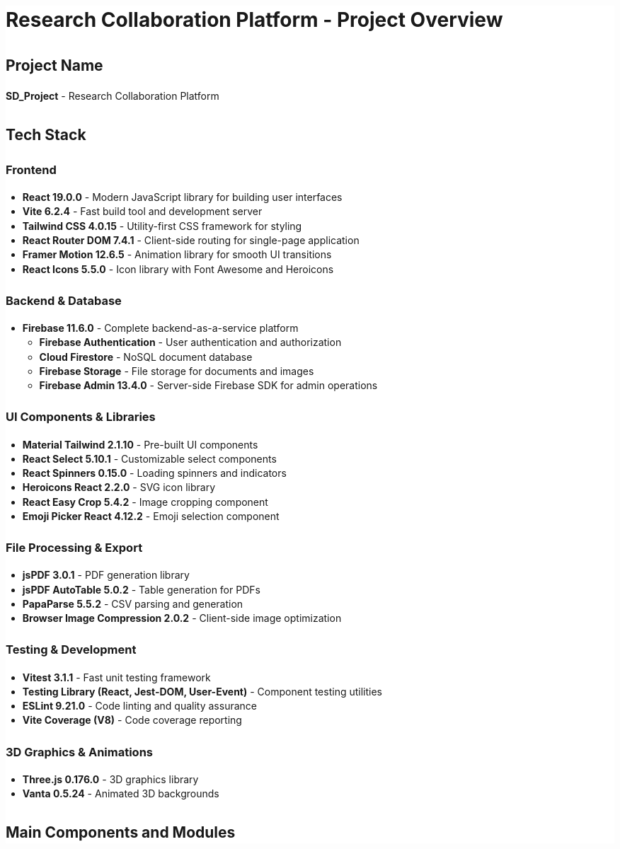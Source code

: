 # Research Collaboration Platform - Project Overview

## Project Name
**SD_Project** - Research Collaboration Platform

## Tech Stack

### Frontend
- **React 19.0.0** - Modern JavaScript library for building user interfaces
- **Vite 6.2.4** - Fast build tool and development server
- **Tailwind CSS 4.0.15** - Utility-first CSS framework for styling
- **React Router DOM 7.4.1** - Client-side routing for single-page application
- **Framer Motion 12.6.5** - Animation library for smooth UI transitions
- **React Icons 5.5.0** - Icon library with Font Awesome and Heroicons

### Backend & Database
- **Firebase 11.6.0** - Complete backend-as-a-service platform
  - **Firebase Authentication** - User authentication and authorization
  - **Cloud Firestore** - NoSQL document database
  - **Firebase Storage** - File storage for documents and images
  - **Firebase Admin 13.4.0** - Server-side Firebase SDK for admin operations

### UI Components & Libraries
- **Material Tailwind 2.1.10** - Pre-built UI components
- **React Select 5.10.1** - Customizable select components
- **React Spinners 0.15.0** - Loading spinners and indicators
- **Heroicons React 2.2.0** - SVG icon library
- **React Easy Crop 5.4.2** - Image cropping component
- **Emoji Picker React 4.12.2** - Emoji selection component

### File Processing & Export
- **jsPDF 3.0.1** - PDF generation library
- **jsPDF AutoTable 5.0.2** - Table generation for PDFs
- **PapaParse 5.5.2** - CSV parsing and generation
- **Browser Image Compression 2.0.2** - Client-side image optimization

### Testing & Development
- **Vitest 3.1.1** - Fast unit testing framework
- **Testing Library (React, Jest-DOM, User-Event)** - Component testing utilities
- **ESLint 9.21.0** - Code linting and quality assurance
- **Vite Coverage (V8)** - Code coverage reporting

### 3D Graphics & Animations
- **Three.js 0.176.0** - 3D graphics library
- **Vanta 0.5.24** - Animated 3D backgrounds

## Main Components and Modules
